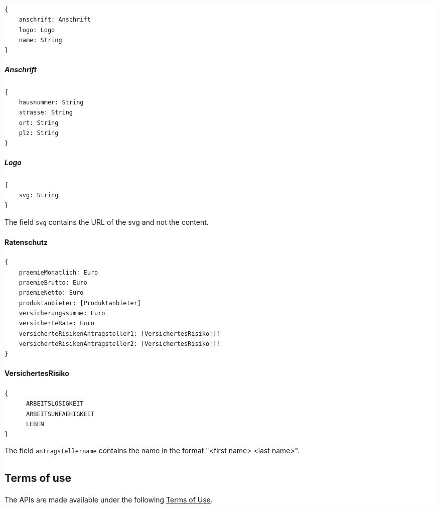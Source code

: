     {
        anschrift: Anschrift
        logo: Logo
        name: String
    }

##### Anschrift

    {
        hausnummer: String
        strasse: String
        ort: String
        plz: String
    }

##### Logo

    {
        svg: String
    }    

The field `svg` contains the URL of the svg and not the content.

#### Ratenschutz

    {
        praemieMonatlich: Euro
        praemieBrutto: Euro
        praemieNetto: Euro
        produktanbieter: [Produktanbieter]
        versicherungssumme: Euro
        versicherteRate: Euro
        versicherteRisikenAntragsteller1: [VersichertesRisiko!]!
        versicherteRisikenAntragsteller2: [VersichertesRisiko!]! 
    }

#### VersichertesRisiko

    {
          ARBEITSLOSIGKEIT
          ARBEITSUNFAEHIGKEIT
          LEBEN
    }

The field `antragstellername` contains the name in the format "\<first name\> \<last name\>".

## Terms of use

The APIs are made available under the following [Terms of Use](https://docs.api.europace.de/terms/).
